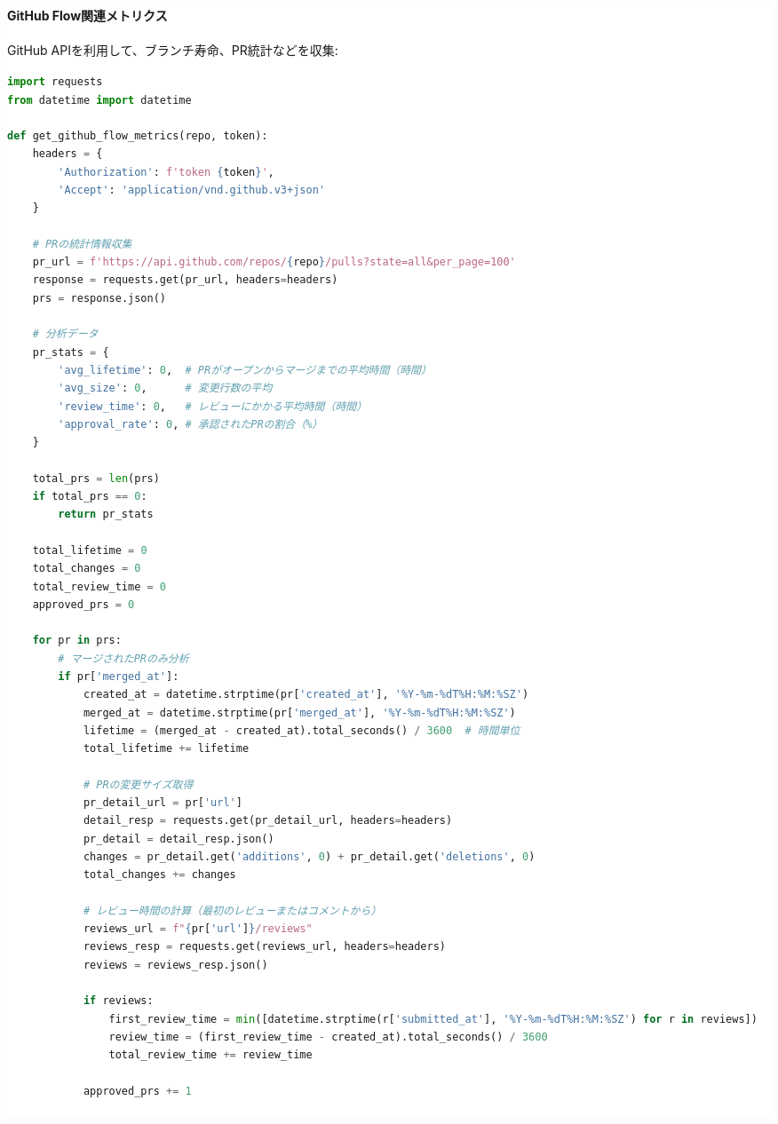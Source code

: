 #### GitHub Flow関連メトリクス

GitHub APIを利用して、ブランチ寿命、PR統計などを収集:

```python
import requests
from datetime import datetime

def get_github_flow_metrics(repo, token):
    headers = {
        'Authorization': f'token {token}',
        'Accept': 'application/vnd.github.v3+json'
    }
    
    # PRの統計情報収集
    pr_url = f'https://api.github.com/repos/{repo}/pulls?state=all&per_page=100'
    response = requests.get(pr_url, headers=headers)
    prs = response.json()
    
    # 分析データ
    pr_stats = {
        'avg_lifetime': 0,  # PRがオープンからマージまでの平均時間（時間）
        'avg_size': 0,      # 変更行数の平均
        'review_time': 0,   # レビューにかかる平均時間（時間）
        'approval_rate': 0, # 承認されたPRの割合（%）
    }
    
    total_prs = len(prs)
    if total_prs == 0:
        return pr_stats
    
    total_lifetime = 0
    total_changes = 0
    total_review_time = 0
    approved_prs = 0
    
    for pr in prs:
        # マージされたPRのみ分析
        if pr['merged_at']:
            created_at = datetime.strptime(pr['created_at'], '%Y-%m-%dT%H:%M:%SZ')
            merged_at = datetime.strptime(pr['merged_at'], '%Y-%m-%dT%H:%M:%SZ')
            lifetime = (merged_at - created_at).total_seconds() / 3600  # 時間単位
            total_lifetime += lifetime
            
            # PRの変更サイズ取得
            pr_detail_url = pr['url']
            detail_resp = requests.get(pr_detail_url, headers=headers)
            pr_detail = detail_resp.json()
            changes = pr_detail.get('additions', 0) + pr_detail.get('deletions', 0)
            total_changes += changes
            
            # レビュー時間の計算（最初のレビューまたはコメントから）
            reviews_url = f"{pr['url']}/reviews"
            reviews_resp = requests.get(reviews_url, headers=headers)
            reviews = reviews_resp.json()
            
            if reviews:
                first_review_time = min([datetime.strptime(r['submitted_at'], '%Y-%m-%dT%H:%M:%SZ') for r in reviews])
                review_time = (first_review_time - created_at).total_seconds() / 3600
                total_review_time += review_time
            
            approved_prs += 1
    
```